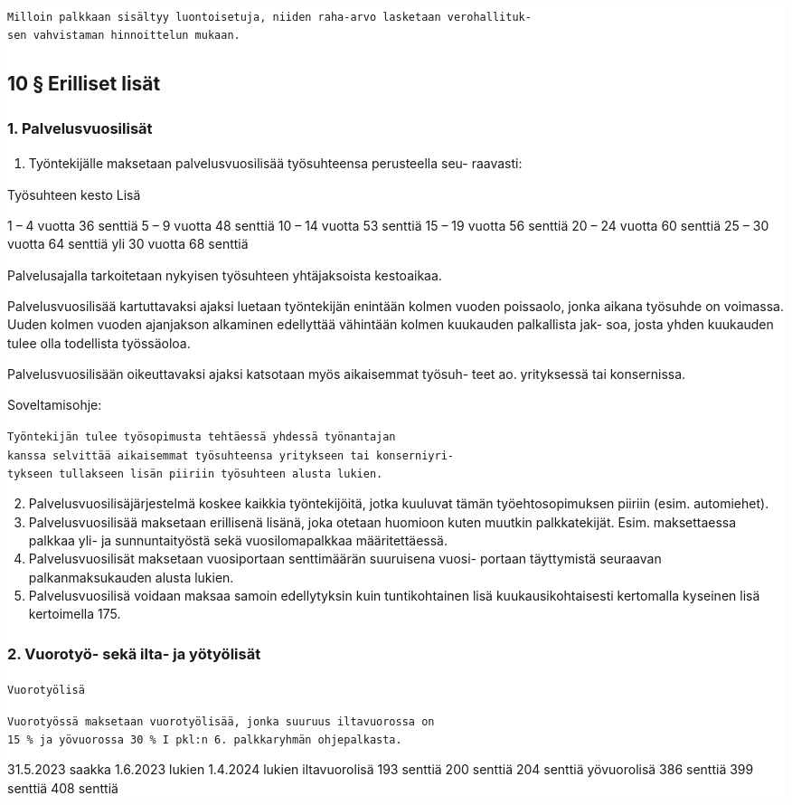 ```
```
```
Milloin palkkaan sisältyy luontoisetuja, niiden raha-arvo lasketaan verohallituk-
sen vahvistaman hinnoittelun mukaan.
```
## 10 § Erilliset lisät

### 1. Palvelusvuosilisät

1. Työntekijälle maksetaan palvelusvuosilisää työsuhteensa perusteella seu-
raavasti:


Työsuhteen kesto Lisä

1 – 4 vuotta 36 senttiä
5 – 9 vuotta 48 senttiä
10 – 14 vuotta 53 senttiä
15 – 19 vuotta 56 senttiä
20 – 24 vuotta 60 senttiä
25 – 30 vuotta 64 senttiä
yli 30 vuotta 68 senttiä

Palvelusajalla tarkoitetaan nykyisen työsuhteen yhtäjaksoista kestoaikaa.

Palvelusvuosilisää kartuttavaksi ajaksi luetaan työntekijän enintään kolmen
vuoden poissaolo, jonka aikana työsuhde on voimassa. Uuden kolmen vuoden
ajanjakson alkaminen edellyttää vähintään kolmen kuukauden palkallista jak-
soa, josta yhden kuukauden tulee olla todellista työssäoloa.

Palvelusvuosilisään oikeuttavaksi ajaksi katsotaan myös aikaisemmat työsuh-
teet ao. yrityksessä tai konsernissa.

Soveltamisohje:

```
Työntekijän tulee työsopimusta tehtäessä yhdessä työnantajan
kanssa selvittää aikaisemmat työsuhteensa yritykseen tai konserniyri-
tykseen tullakseen lisän piiriin työsuhteen alusta lukien.
```
2. Palvelusvuosilisäjärjestelmä koskee kaikkia työntekijöitä, jotka kuuluvat
tämän työehtosopimuksen piiriin (esim. automiehet).
3. Palvelusvuosilisää maksetaan erillisenä lisänä, joka otetaan huomioon kuten
muutkin palkkatekijät. Esim. maksettaessa palkkaa yli- ja sunnuntaityöstä sekä
vuosilomapalkkaa määritettäessä.
4. Palvelusvuosilisät maksetaan vuosiportaan senttimäärän suuruisena vuosi-
portaan täyttymistä seuraavan palkanmaksukauden alusta lukien.
5. Palvelusvuosilisä voidaan maksaa samoin edellytyksin kuin tuntikohtainen
lisä kuukausikohtaisesti kertomalla kyseinen lisä kertoimella 175.


### 2. Vuorotyö- sekä ilta- ja yötyölisät

```
Vuorotyölisä
```
```
Vuorotyössä maksetaan vuorotyölisää, jonka suuruus iltavuorossa on
15 % ja yövuorossa 30 % I pkl:n 6. palkkaryhmän ohjepalkasta.
```
31.5.2023 saakka 1.6.2023 lukien 1.4.2024 lukien
iltavuorolisä 193 senttiä 200 senttiä 204 senttiä
yövuorolisä 386 senttiä 399 senttiä 408 senttiä
